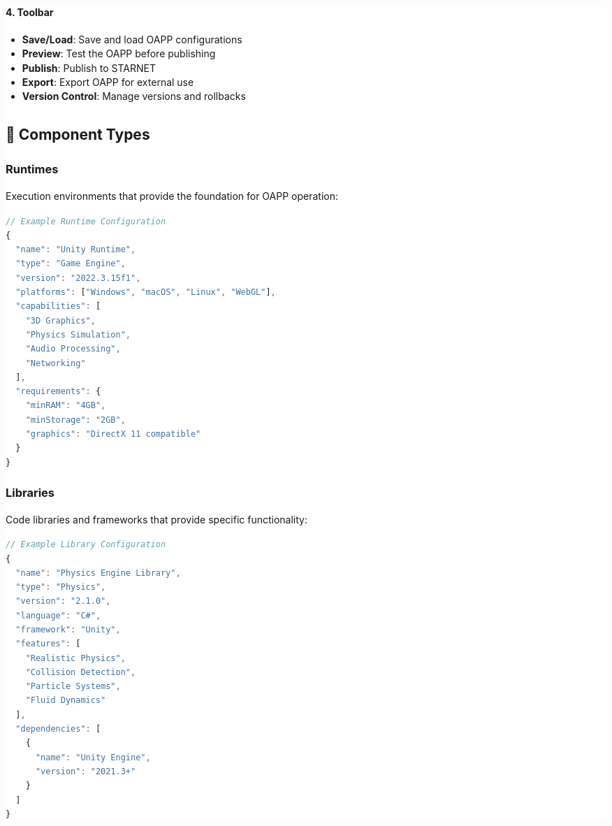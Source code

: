 #### **4. Toolbar**
- **Save/Load**: Save and load OAPP configurations
- **Preview**: Test the OAPP before publishing
- **Publish**: Publish to STARNET
- **Export**: Export OAPP for external use
- **Version Control**: Manage versions and rollbacks

## 🔧 **Component Types**

### **Runtimes**
Execution environments that provide the foundation for OAPP operation:

```javascript
// Example Runtime Configuration
{
  "name": "Unity Runtime",
  "type": "Game Engine",
  "version": "2022.3.15f1",
  "platforms": ["Windows", "macOS", "Linux", "WebGL"],
  "capabilities": [
    "3D Graphics",
    "Physics Simulation",
    "Audio Processing",
    "Networking"
  ],
  "requirements": {
    "minRAM": "4GB",
    "minStorage": "2GB",
    "graphics": "DirectX 11 compatible"
  }
}
```

### **Libraries**
Code libraries and frameworks that provide specific functionality:

```javascript
// Example Library Configuration
{
  "name": "Physics Engine Library",
  "type": "Physics",
  "version": "2.1.0",
  "language": "C#",
  "framework": "Unity",
  "features": [
    "Realistic Physics",
    "Collision Detection",
    "Particle Systems",
    "Fluid Dynamics"
  ],
  "dependencies": [
    {
      "name": "Unity Engine",
      "version": "2021.3+"
    }
  ]
}
```

